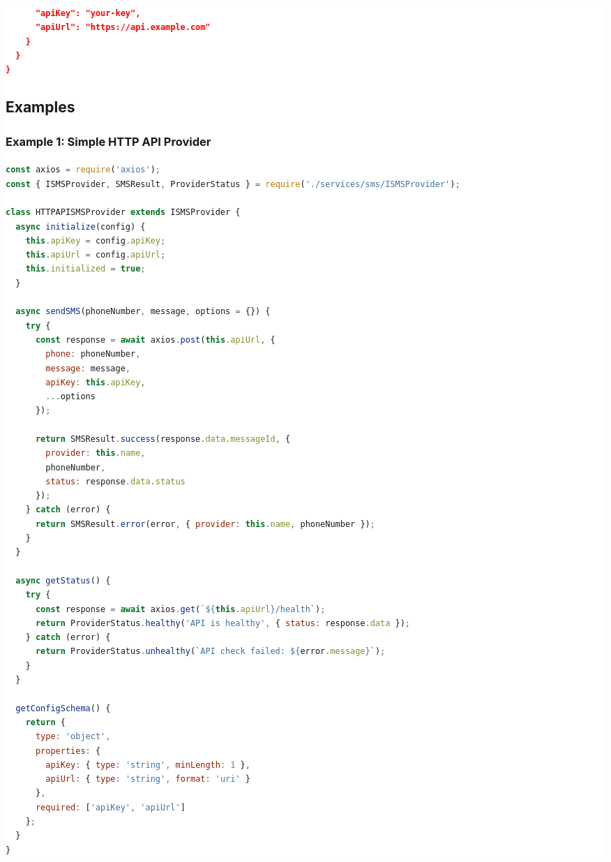 ```json
      "apiKey": "your-key",
      "apiUrl": "https://api.example.com"
    }
  }
}
```

## Examples

### Example 1: Simple HTTP API Provider

```javascript
const axios = require('axios');
const { ISMSProvider, SMSResult, ProviderStatus } = require('./services/sms/ISMSProvider');

class HTTPAPISMSProvider extends ISMSProvider {
  async initialize(config) {
    this.apiKey = config.apiKey;
    this.apiUrl = config.apiUrl;
    this.initialized = true;
  }

  async sendSMS(phoneNumber, message, options = {}) {
    try {
      const response = await axios.post(this.apiUrl, {
        phone: phoneNumber,
        message: message,
        apiKey: this.apiKey,
        ...options
      });

      return SMSResult.success(response.data.messageId, {
        provider: this.name,
        phoneNumber,
        status: response.data.status
      });
    } catch (error) {
      return SMSResult.error(error, { provider: this.name, phoneNumber });
    }
  }

  async getStatus() {
    try {
      const response = await axios.get(`${this.apiUrl}/health`);
      return ProviderStatus.healthy('API is healthy', { status: response.data });
    } catch (error) {
      return ProviderStatus.unhealthy(`API check failed: ${error.message}`);
    }
  }

  getConfigSchema() {
    return {
      type: 'object',
      properties: {
        apiKey: { type: 'string', minLength: 1 },
        apiUrl: { type: 'string', format: 'uri' }
      },
      required: ['apiKey', 'apiUrl']
    };
  }
}
```
